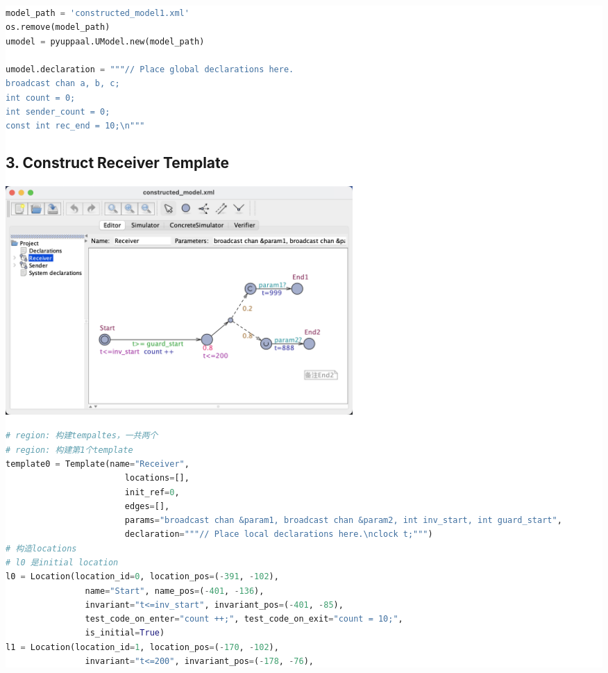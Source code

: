 
```python
model_path = 'constructed_model1.xml'
os.remove(model_path)
umodel = pyuppaal.UModel.new(model_path)

umodel.declaration = """// Place global declarations here.
broadcast chan a, b, c;
int count = 0;
int sender_count = 0;
const int rec_end = 10;\n"""
```

## 3. Construct Receiver Template

<img src=https://raw.githubusercontent.com/Jack0Chan/pyuppaal/main/src/test_demos/figs/scripted_model_building_receiver.png width=500 />


```python
# region: 构建tempaltes，一共两个
# region: 构建第1个template
template0 = Template(name="Receiver",
                        locations=[],
                        init_ref=0,
                        edges=[],
                        params="broadcast chan &param1, broadcast chan &param2, int inv_start, int guard_start",
                        declaration="""// Place local declarations here.\nclock t;""")
# 构造locations
# l0 是initial location
l0 = Location(location_id=0, location_pos=(-391, -102),
                name="Start", name_pos=(-401, -136),
                invariant="t<=inv_start", invariant_pos=(-401, -85),
                test_code_on_enter="count ++;", test_code_on_exit="count = 10;",
                is_initial=True)
l1 = Location(location_id=1, location_pos=(-170, -102),
                invariant="t<=200", invariant_pos=(-178, -76),
```